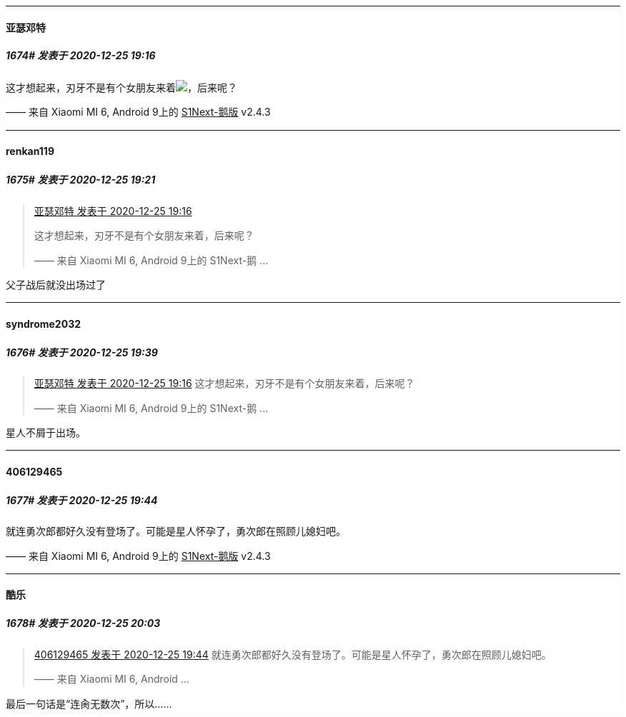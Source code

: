 *****

####  亚瑟邓特  
##### 1674#       发表于 2020-12-25 19:16

这才想起来，刃牙不是有个女朋友来着<img src="https://static.saraba1st.com/image/smiley/face2017/037.png" referrerpolicy="no-referrer">，后来呢？

—— 来自 Xiaomi MI 6, Android 9上的 [S1Next-鹅版](https://github.com/ykrank/S1-Next/releases) v2.4.3

*****

####  renkan119  
##### 1675#       发表于 2020-12-25 19:21

<blockquote><a href="httphttps://bbs.saraba1st.com/2b/forum.php?mod=redirect&amp;goto=findpost&amp;pid=49843601&amp;ptid=1806287" target="_blank">亚瑟邓特 发表于 2020-12-25 19:16</a>

这才想起来，刃牙不是有个女朋友来着，后来呢？

—— 来自 Xiaomi MI 6, Android 9上的 S1Next-鹅 ...</blockquote>
父子战后就没出场过了

*****

####  syndrome2032  
##### 1676#       发表于 2020-12-25 19:39

<blockquote><a href="httphttps://bbs.saraba1st.com/2b/forum.php?mod=redirect&amp;goto=findpost&amp;pid=49843601&amp;ptid=1806287" target="_blank">亚瑟邓特 发表于 2020-12-25 19:16</a>
这才想起来，刃牙不是有个女朋友来着，后来呢？

—— 来自 Xiaomi MI 6, Android 9上的 S1Next-鹅 ...</blockquote>
星人不屑于出场。

*****

####  406129465  
##### 1677#       发表于 2020-12-25 19:44

就连勇次郎都好久没有登场了。可能是星人怀孕了，勇次郎在照顾儿媳妇吧。

—— 来自 Xiaomi MI 6, Android 9上的 [S1Next-鹅版](https://github.com/ykrank/S1-Next/releases) v2.4.3

*****

####  酷乐  
##### 1678#       发表于 2020-12-25 20:03

<blockquote><a href="httphttps://bbs.saraba1st.com/2b/forum.php?mod=redirect&amp;goto=findpost&amp;pid=49843792&amp;ptid=1806287" target="_blank">406129465 发表于 2020-12-25 19:44</a>
就连勇次郎都好久没有登场了。可能是星人怀孕了，勇次郎在照顾儿媳妇吧。

—— 来自 Xiaomi MI 6, Android ...</blockquote>
最后一句话是“连肏无数次”，所以……
